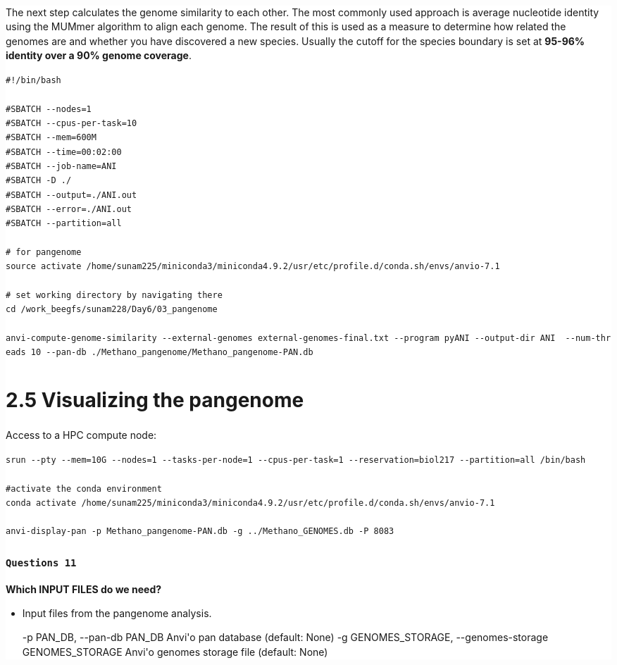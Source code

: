 The next step calculates the genome similarity to each other. The most commonly used approach is average nucleotide identity using the MUMmer algorithm to align each genome. The result of this is used as a measure to determine how related the genomes are and whether you have discovered a new species. Usually the cutoff for the species boundary is set at **95-96% identity over a 90% genome coverage**.


```
#!/bin/bash

#SBATCH --nodes=1
#SBATCH --cpus-per-task=10
#SBATCH --mem=600M
#SBATCH --time=00:02:00
#SBATCH --job-name=ANI
#SBATCH -D ./
#SBATCH --output=./ANI.out
#SBATCH --error=./ANI.out
#SBATCH --partition=all

# for pangenome
source activate /home/sunam225/miniconda3/miniconda4.9.2/usr/etc/profile.d/conda.sh/envs/anvio-7.1

# set working directory by navigating there
cd /work_beegfs/sunam228/Day6/03_pangenome

anvi-compute-genome-similarity --external-genomes external-genomes-final.txt --program pyANI --output-dir ANI  --num-threads 10 --pan-db ./Methano_pangenome/Methano_pangenome-PAN.db
```
# 2.5 Visualizing the pangenome 

 Access to a HPC compute node:

```
srun --pty --mem=10G --nodes=1 --tasks-per-node=1 --cpus-per-task=1 --reservation=biol217 --partition=all /bin/bash

#activate the conda environment
conda activate /home/sunam225/miniconda3/miniconda4.9.2/usr/etc/profile.d/conda.sh/envs/anvio-7.1

anvi-display-pan -p Methano_pangenome-PAN.db -g ../Methano_GENOMES.db -P 8083
```

### `Questions 11`

**Which INPUT FILES do we need?**

- Input files from the pangenome analysis.

  -p PAN_DB, --pan-db PAN_DB
                        Anvi'o pan database (default: None)
  -g GENOMES_STORAGE, --genomes-storage GENOMES_STORAGE
                        Anvi'o genomes storage file (default: None)
